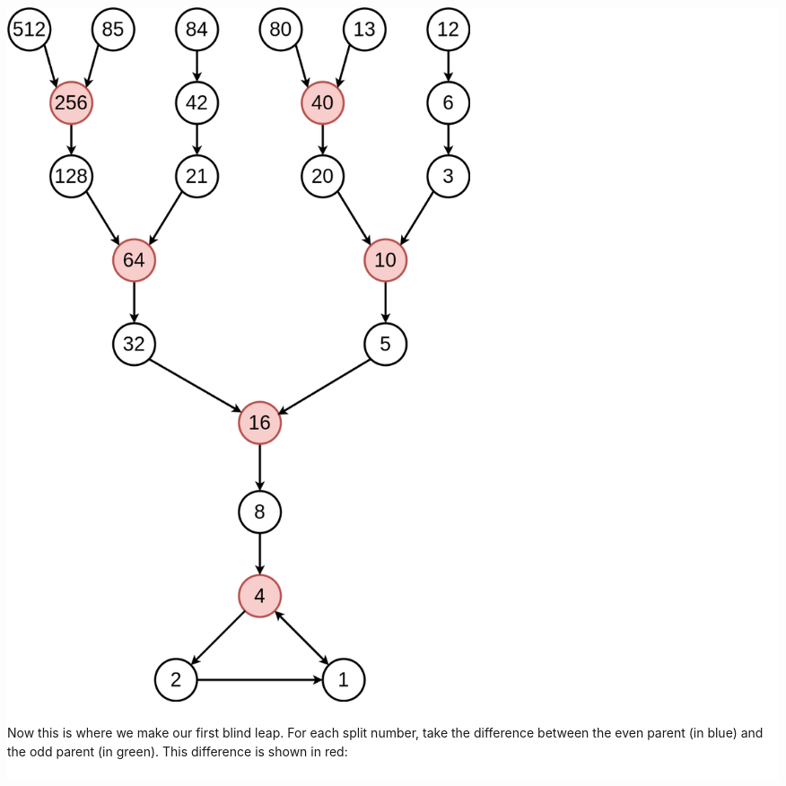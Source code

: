 <img src="/images/2025-02-16-post-images/collatz_red_split_opaque.png" style="width: 60%">
<br><br>
Now this is where we make our first blind leap. For each split number, take the difference between the even parent (in blue) and the odd parent (in green). This difference is shown in red:
 <br><br>